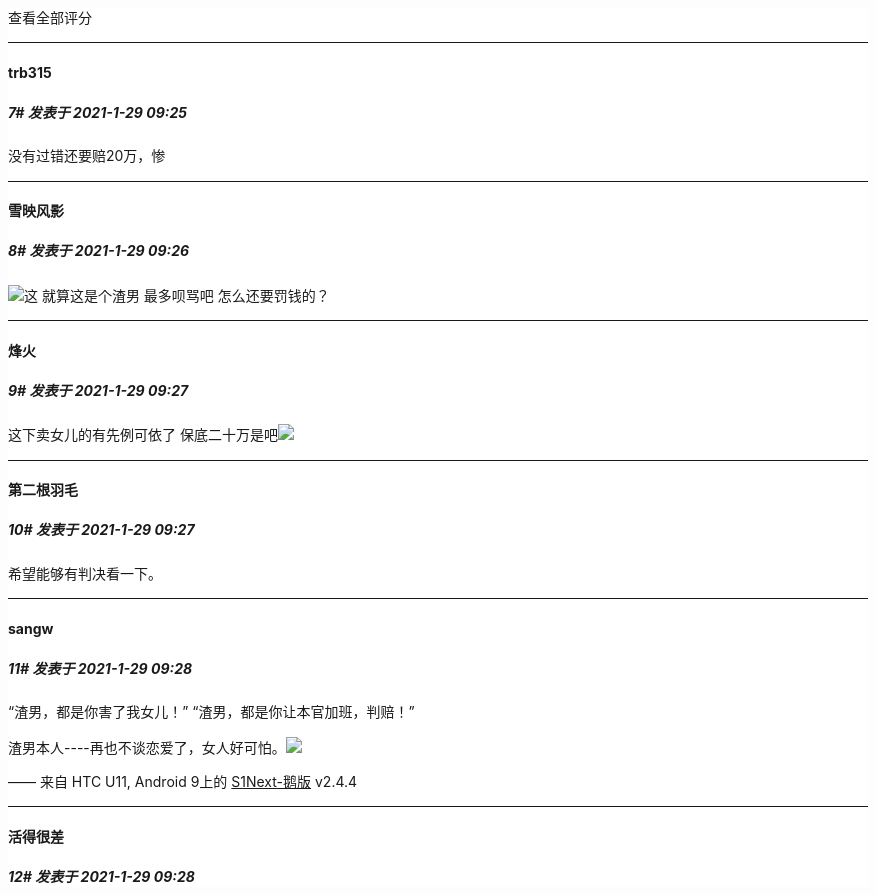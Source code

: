 
查看全部评分


-----

####  trb315  
##### 7#       发表于 2021-1-29 09:25


没有过错还要赔20万，惨


-----

####  雪映风影  
##### 8#       发表于 2021-1-29 09:26


<img src="https://static.saraba1st.com/image/smiley/face2017/204.png" referrerpolicy="no-referrer">这 就算这是个渣男 最多呗骂吧 怎么还要罚钱的？


-----

####  烽火  
##### 9#       发表于 2021-1-29 09:27


这下卖女儿的有先例可依了 保底二十万是吧<img src="https://static.saraba1st.com/image/smiley/face2017/049.png" referrerpolicy="no-referrer">


-----

####  第二根羽毛  
##### 10#       发表于 2021-1-29 09:27


希望能够有判决看一下。


-----

####  sangw  
##### 11#       发表于 2021-1-29 09:28


“渣男，都是你害了我女儿！”
“渣男，都是你让本官加班，判赔！”


渣男本人----再也不谈恋爱了，女人好可怕。<img src="https://static.saraba1st.com/image/smiley/face2017/015.png" referrerpolicy="no-referrer">

—— 来自 HTC U11, Android 9上的 [S1Next-鹅版](https://github.com/ykrank/S1-Next/releases) v2.4.4


-----

####  活得很差  
##### 12#       发表于 2021-1-29 09:28
